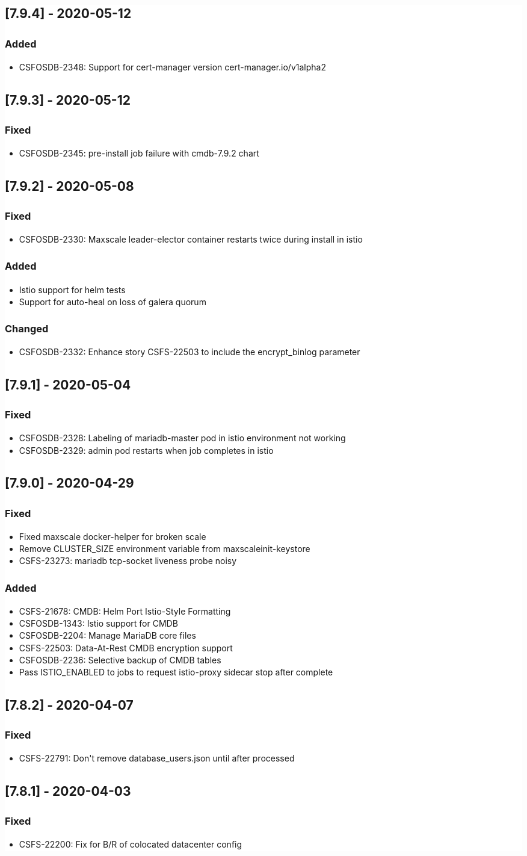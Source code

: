 ## [7.9.4] - 2020-05-12
### Added
- CSFOSDB-2348: Support for cert-manager version cert-manager.io/v1alpha2

## [7.9.3] - 2020-05-12
### Fixed
- CSFOSDB-2345: pre-install job failure with cmdb-7.9.2 chart

## [7.9.2] - 2020-05-08
### Fixed
- CSFOSDB-2330: Maxscale leader-elector container restarts twice during install in istio
### Added
- Istio support for helm tests
- Support for auto-heal on loss of galera quorum
### Changed
- CSFOSDB-2332: Enhance story CSFS-22503 to include the encrypt_binlog parameter

## [7.9.1] - 2020-05-04
### Fixed
- CSFOSDB-2328: Labeling of mariadb-master pod in istio environment not working
- CSFOSDB-2329: admin pod restarts when job completes in istio

## [7.9.0] - 2020-04-29
### Fixed
- Fixed maxscale docker-helper for broken scale
- Remove CLUSTER_SIZE environment variable from maxscaleinit-keystore
- CSFS-23273: mariadb tcp-socket liveness probe noisy
### Added
- CSFS-21678: CMDB: Helm Port Istio-Style Formatting
- CSFOSDB-1343: Istio support for CMDB
- CSFOSDB-2204: Manage MariaDB core files
- CSFS-22503: Data-At-Rest CMDB encryption support
- CSFOSDB-2236: Selective backup of CMDB tables
- Pass ISTIO_ENABLED to jobs to request istio-proxy sidecar stop after complete

## [7.8.2] - 2020-04-07
### Fixed
- CSFS-22791: Don't remove database_users.json until after processed

## [7.8.1] - 2020-04-03
### Fixed
- CSFS-22200: Fix for B/R of colocated datacenter config
